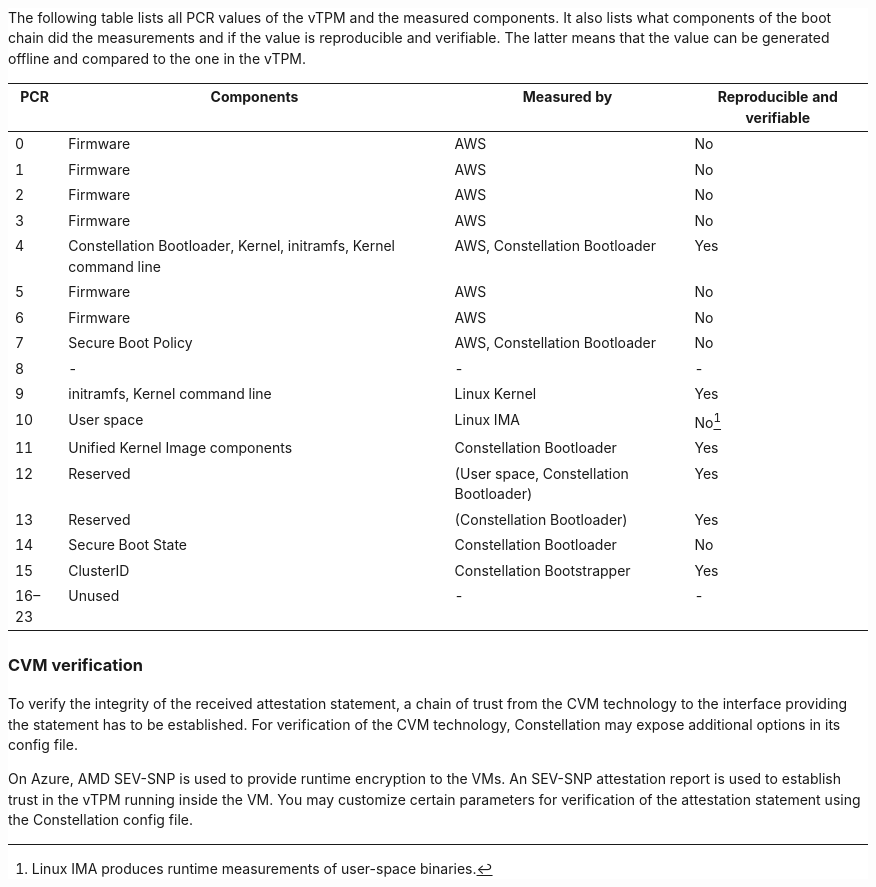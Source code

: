 The following table lists all PCR values of the vTPM and the measured components.
It also lists what components of the boot chain did the measurements and if the value is reproducible and verifiable.
The latter means that the value can be generated offline and compared to the one in the vTPM.

| PCR         | Components                                                       | Measured by                            | Reproducible and verifiable |
| ----------- | ---------------------------------------------------------------- | -------------------------------------- | --------------------------- |
| 0           | Firmware                                                         | AWS                                    | No                          |
| 1           | Firmware                                                         | AWS                                    | No                          |
| 2           | Firmware                                                         | AWS                                    | No                          |
| 3           | Firmware                                                         | AWS                                    | No                          |
| 4           | Constellation Bootloader, Kernel, initramfs, Kernel command line | AWS, Constellation Bootloader          | Yes                         |
| 5           | Firmware                                                         | AWS                                    | No                          |
| 6           | Firmware                                                         | AWS                                    | No                          |
| 7           | Secure Boot Policy                                               | AWS, Constellation Bootloader          | No                          |
| 8           | -                                                                | -                                      | -                           |
| 9           | initramfs, Kernel command line                                   | Linux Kernel                           | Yes                         |
| 10          | User space                                                       | Linux IMA                              | No[^1]                      |
| 11          | Unified Kernel Image components                                  | Constellation Bootloader               | Yes                         |
| 12          | Reserved                                                         | (User space, Constellation Bootloader) | Yes                         |
| 13          | Reserved                                                         | (Constellation Bootloader)             | Yes                         |
| 14          | Secure Boot State                                                | Constellation Bootloader               | No                          |
| 15          | ClusterID                                                        | Constellation Bootstrapper             | Yes                         |
| 16&ndash;23 | Unused                                                           | -                                      | -                           |

</TabItem>
</Tabs>

### CVM verification

To verify the integrity of the received attestation statement, a chain of trust from the CVM technology to the interface providing the statement has to be established.
For verification of the CVM technology, Constellation may expose additional options in its config file.

<Tabs groupId="csp">
<TabItem value="azure" label="Azure SEV-SNP">

On Azure, AMD SEV-SNP is used to provide runtime encryption to the VMs.
An SEV-SNP attestation report is used to establish trust in the vTPM running inside the VM.
You may customize certain parameters for verification of the attestation statement using the Constellation config file.


[^1]: Linux IMA produces runtime measurements of user-space binaries.